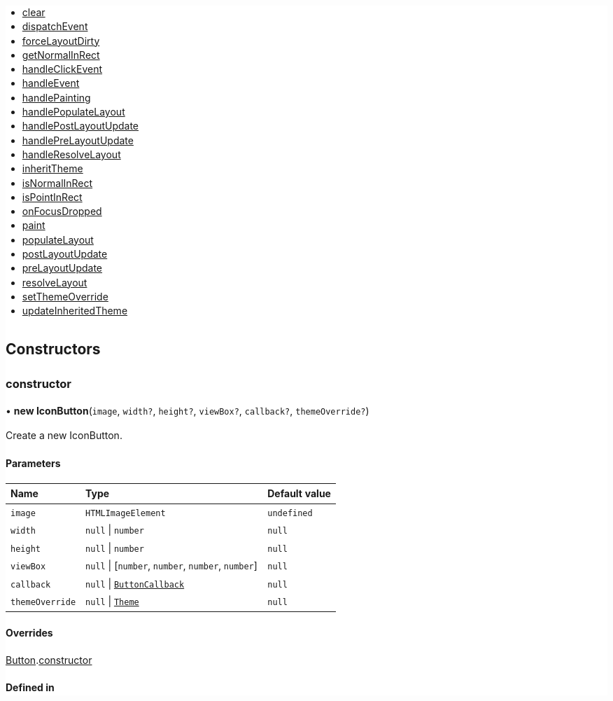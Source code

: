- [clear](iconbutton.md#clear)
- [dispatchEvent](iconbutton.md#dispatchevent)
- [forceLayoutDirty](iconbutton.md#forcelayoutdirty)
- [getNormalInRect](iconbutton.md#getnormalinrect)
- [handleClickEvent](iconbutton.md#handleclickevent)
- [handleEvent](iconbutton.md#handleevent)
- [handlePainting](iconbutton.md#handlepainting)
- [handlePopulateLayout](iconbutton.md#handlepopulatelayout)
- [handlePostLayoutUpdate](iconbutton.md#handlepostlayoutupdate)
- [handlePreLayoutUpdate](iconbutton.md#handleprelayoutupdate)
- [handleResolveLayout](iconbutton.md#handleresolvelayout)
- [inheritTheme](iconbutton.md#inherittheme)
- [isNormalInRect](iconbutton.md#isnormalinrect)
- [isPointInRect](iconbutton.md#ispointinrect)
- [onFocusDropped](iconbutton.md#onfocusdropped)
- [paint](iconbutton.md#paint)
- [populateLayout](iconbutton.md#populatelayout)
- [postLayoutUpdate](iconbutton.md#postlayoutupdate)
- [preLayoutUpdate](iconbutton.md#prelayoutupdate)
- [resolveLayout](iconbutton.md#resolvelayout)
- [setThemeOverride](iconbutton.md#setthemeoverride)
- [updateInheritedTheme](iconbutton.md#updateinheritedtheme)

## Constructors

### constructor

• **new IconButton**(`image`, `width?`, `height?`, `viewBox?`, `callback?`, `themeOverride?`)

Create a new IconButton.

#### Parameters

| Name | Type | Default value |
| :------ | :------ | :------ |
| `image` | `HTMLImageElement` | `undefined` |
| `width` | ``null`` \| `number` | `null` |
| `height` | ``null`` \| `number` | `null` |
| `viewBox` | ``null`` \| [`number`, `number`, `number`, `number`] | `null` |
| `callback` | ``null`` \| [`ButtonCallback`](../README.md#buttoncallback) | `null` |
| `themeOverride` | ``null`` \| [`Theme`](theme.md) | `null` |

#### Overrides

[Button](button.md).[constructor](button.md#constructor)

#### Defined in
